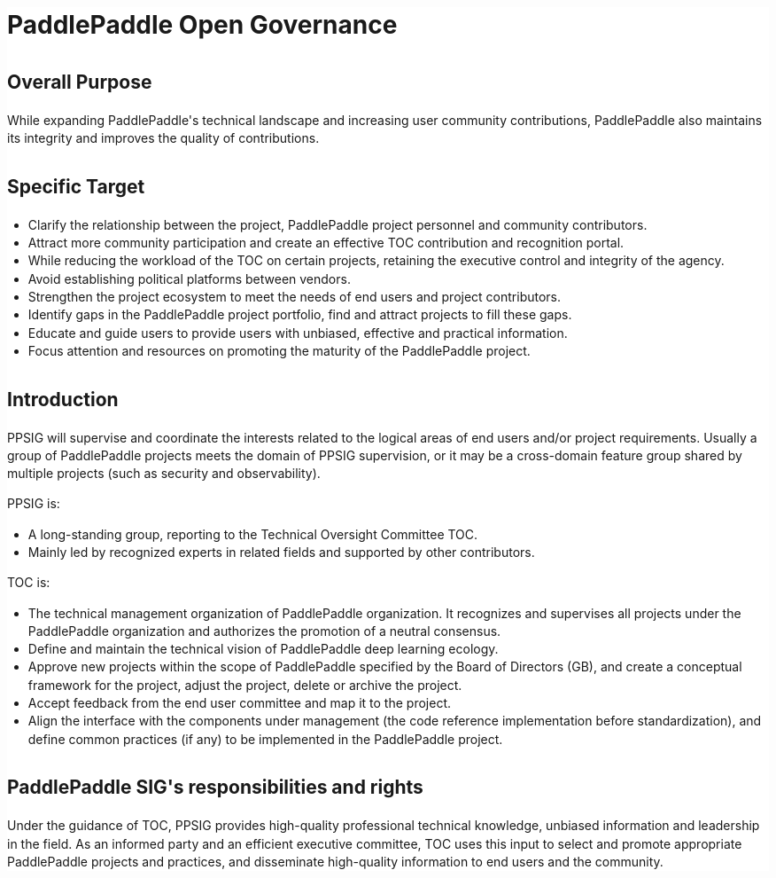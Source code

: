 # PaddlePaddle Open Governance

## Overall Purpose

While expanding PaddlePaddle's technical landscape and increasing user community contributions, PaddlePaddle also maintains its integrity and improves the quality of contributions.

## Specific Target

- Clarify the relationship between the project, PaddlePaddle project personnel and community contributors.
- Attract more community participation and create an effective TOC contribution and recognition portal.
- While reducing the workload of the TOC on certain projects, retaining the executive control and integrity of the agency.
- Avoid establishing political platforms between vendors.
- Strengthen the project ecosystem to meet the needs of end users and project contributors.
- Identify gaps in the PaddlePaddle project portfolio, find and attract projects to fill these gaps.
- Educate and guide users to provide users with unbiased, effective and practical information.
- Focus attention and resources on promoting the maturity of the PaddlePaddle project.

## Introduction

PPSIG will supervise and coordinate the interests related to the logical areas of end users and/or project requirements. Usually a group of PaddlePaddle projects meets the domain of PPSIG supervision, or it may be a cross-domain feature group shared by multiple projects (such as security and observability). 

PPSIG is:

- A long-standing group, reporting to the Technical Oversight Committee TOC.
- Mainly led by recognized experts in related fields and supported by other contributors.

TOC is:

- The technical management organization of PaddlePaddle organization. It recognizes and supervises all projects under the PaddlePaddle organization and authorizes the promotion of a neutral consensus.
- Define and maintain the technical vision of PaddlePaddle deep learning ecology.
- Approve new projects within the scope of PaddlePaddle specified by the Board of Directors (GB), and create a conceptual framework for the project, adjust the project, delete or archive the project.
- Accept feedback from the end user committee and map it to the project.
- Align the interface with the components under management (the code reference implementation before standardization), and define common practices (if any) to be implemented in the PaddlePaddle project.

## PaddlePaddle SIG's responsibilities and rights

Under the guidance of TOC, PPSIG provides high-quality professional technical knowledge, unbiased information and leadership in the field. As an informed party and an efficient executive committee, TOC uses this input to select and promote appropriate PaddlePaddle projects and practices, and disseminate high-quality information to end users and the community.
